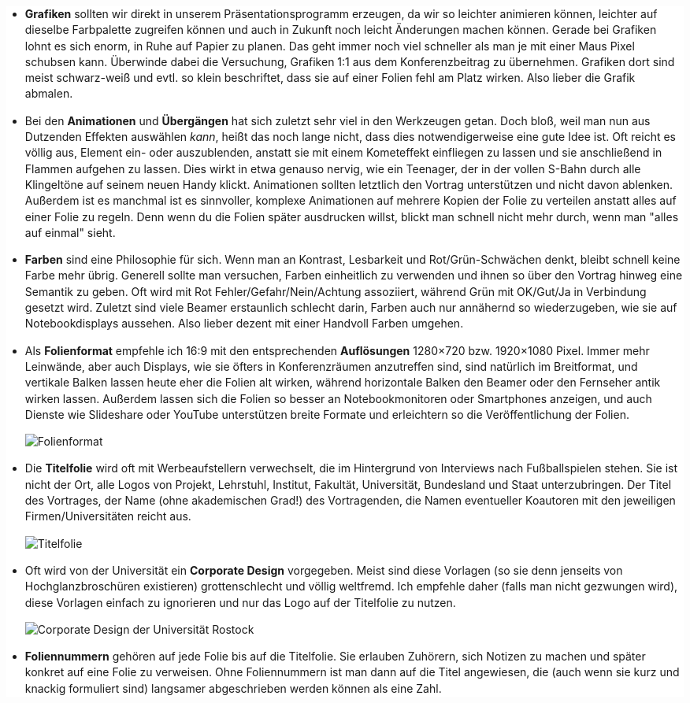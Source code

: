 - **Grafiken** sollten wir direkt in unserem Präsentationsprogramm erzeugen, da wir so leichter animieren können, leichter auf dieselbe Farbpalette zugreifen können und auch in Zukunft noch leicht Änderungen machen können. Gerade bei Grafiken lohnt es sich enorm, in Ruhe auf Papier zu planen. Das geht immer noch viel schneller als man je mit einer Maus Pixel schubsen kann. Überwinde dabei die Versuchung, Grafiken 1:1 aus dem Konferenzbeitrag zu übernehmen. Grafiken dort sind meist schwarz-weiß und evtl. so klein beschriftet, dass sie auf einer Folien fehl am Platz wirken. Also lieber die Grafik abmalen.

- Bei den **Animationen** und **Übergängen** hat sich zuletzt sehr viel in den Werkzeugen getan. Doch bloß, weil man nun aus Dutzenden Effekten auswählen _kann_, heißt das noch lange nicht, dass dies notwendigerweise eine gute Idee ist. Oft reicht es völlig aus, Element ein- oder auszublenden, anstatt sie mit einem Kometeffekt einfliegen zu lassen und sie anschließend in Flammen aufgehen zu lassen. Dies wirkt in etwa genauso nervig, wie ein Teenager, der in der vollen S-Bahn durch alle Klingeltöne auf seinem neuen Handy klickt. Animationen sollten letztlich den Vortrag unterstützen und nicht davon ablenken. Außerdem ist es manchmal ist es sinnvoller, komplexe Animationen auf mehrere Kopien der Folie zu verteilen anstatt alles auf einer Folie zu regeln. Denn wenn du die Folien später ausdrucken willst, blickt man schnell nicht mehr durch, wenn man "alles auf einmal" sieht.

- **Farben** sind eine Philosophie für sich. Wenn man an Kontrast, Lesbarkeit und Rot/Grün-Schwächen denkt, bleibt schnell keine Farbe mehr übrig. Generell sollte man versuchen, Farben einheitlich zu verwenden und ihnen so über den Vortrag hinweg eine Semantik zu geben. Oft wird mit Rot Fehler/Gefahr/Nein/Achtung assoziiert, während Grün mit OK/Gut/Ja in Verbindung gesetzt wird. Zuletzt sind viele Beamer erstaunlich schlecht darin, Farben auch nur annähernd so wiederzugeben, wie sie auf Notebookdisplays aussehen. Also lieber dezent mit einer Handvoll Farben umgehen.

- Als **Folienformat** empfehle ich 16:9 mit den entsprechenden **Auflösungen** 1280×720 bzw. 1920×1080 Pixel. Immer mehr Leinwände, aber auch Displays, wie sie öfters in Konferenzräumen anzutreffen sind, sind natürlich im Breitformat, und vertikale Balken lassen heute eher die Folien alt wirken, während horizontale Balken den Beamer oder den Fernseher antik wirken lassen. Außerdem lassen sich die Folien so besser an Notebookmonitoren oder Smartphones anzeigen, und auch Dienste wie Slideshare oder YouTube unterstützen breite Formate und erleichtern so die Veröffentlichung der Folien.

    ![Folienformat](/assets/images/2013-12-04-folienformat.png "Folienformat")

- Die **Titelfolie** wird oft mit Werbeaufstellern verwechselt, die im Hintergrund von Interviews nach Fußballspielen stehen. Sie ist nicht der Ort, alle Logos von Projekt, Lehrstuhl, Institut, Fakultät, Universität, Bundesland und Staat unterzubringen. Der Titel des Vortrages, der Name (ohne akademischen Grad!) des Vortragenden, die Namen eventueller Koautoren mit den jeweiligen Firmen/Universitäten reicht aus.

    ![Titelfolie](/assets/images/2013-12-04-titelfolie.png "Titelfolie")

- Oft wird von der Universität ein **Corporate Design** vorgegeben. Meist sind diese Vorlagen (so sie denn jenseits von Hochglanzbroschüren existieren) grottenschlecht und völlig weltfremd. Ich empfehle daher (falls man nicht gezwungen wird), diese Vorlagen einfach zu ignorieren und nur das Logo auf der Titelfolie zu nutzen.

    ![Corporate Design der Universität Rostock](/assets/images/2013-12-04-corporate.png "Corporate Design der Universität Rostock")

- **Foliennummern** gehören auf jede Folie bis auf die Titelfolie. Sie erlauben Zuhörern, sich Notizen zu machen und später konkret auf eine Folie zu verweisen. Ohne Foliennummern ist man dann auf die Titel angewiesen, die (auch wenn sie kurz und knackig formuliert sind) langsamer abgeschrieben werden können als eine Zahl.
